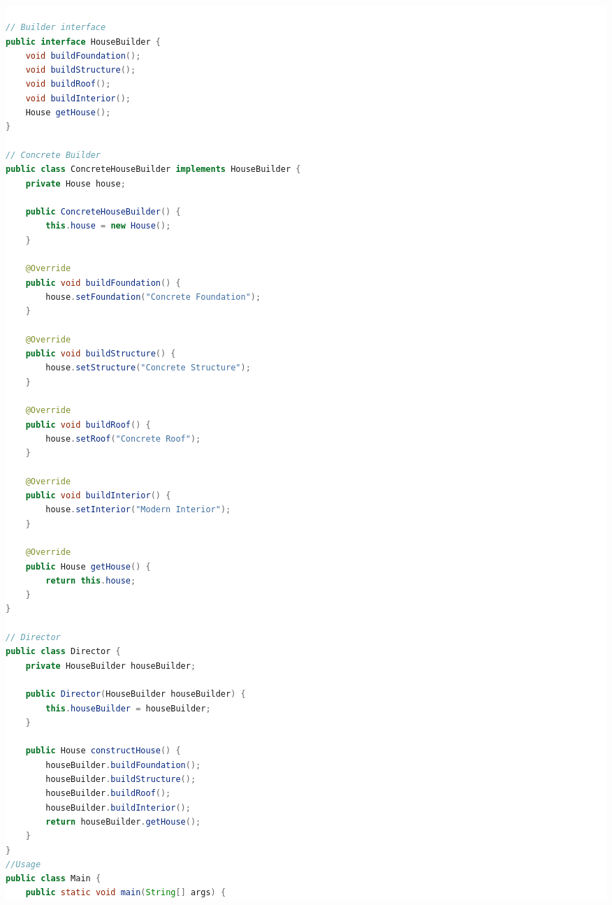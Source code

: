```java

// Builder interface
public interface HouseBuilder {
    void buildFoundation();
    void buildStructure();
    void buildRoof();
    void buildInterior();
    House getHouse();
}

// Concrete Builder
public class ConcreteHouseBuilder implements HouseBuilder {
    private House house;

    public ConcreteHouseBuilder() {
        this.house = new House();
    }

    @Override
    public void buildFoundation() {
        house.setFoundation("Concrete Foundation");
    }

    @Override
    public void buildStructure() {
        house.setStructure("Concrete Structure");
    }

    @Override
    public void buildRoof() {
        house.setRoof("Concrete Roof");
    }

    @Override
    public void buildInterior() {
        house.setInterior("Modern Interior");
    }

    @Override
    public House getHouse() {
        return this.house;
    }
}

// Director
public class Director {
    private HouseBuilder houseBuilder;

    public Director(HouseBuilder houseBuilder) {
        this.houseBuilder = houseBuilder;
    }

    public House constructHouse() {
        houseBuilder.buildFoundation();
        houseBuilder.buildStructure();
        houseBuilder.buildRoof();
        houseBuilder.buildInterior();
        return houseBuilder.getHouse();
    }
}
//Usage
public class Main {
    public static void main(String[] args) {
```